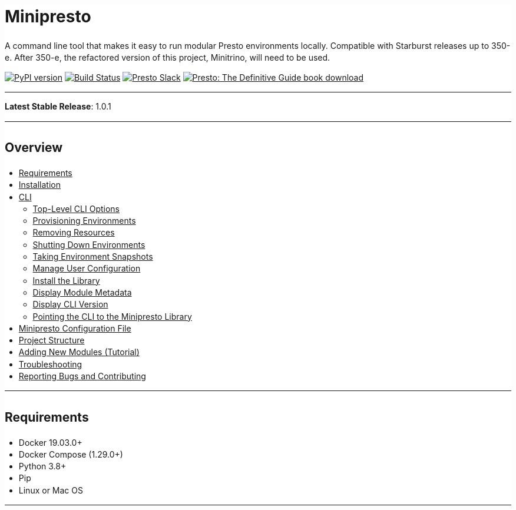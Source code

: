 # Minipresto
A command line tool that makes it easy to run modular Presto environments
locally. Compatible with Starburst releases up to 350-e. After 350-e, the
refactored version of this project, Minitrino, will need to be used.

[![PyPI version](https://badge.fury.io/py/minipresto.svg)](https://badge.fury.io/py/minipresto)
[![Build Status](https://travis-ci.org/jefflester/minipresto.svg?branch=master)](https://travis-ci.org/jefflester/minipresto)
[![Presto Slack](https://img.shields.io/static/v1?logo=slack&logoColor=959DA5&label=Slack&labelColor=333a41&message=join%20conversation&color=3AC358)](https://prestosql.io/slack.html)
[![Presto: The Definitive Guide book download](https://img.shields.io/badge/Presto%3A%20The%20Definitive%20Guide-download-brightgreen)](https://www.starburstdata.com/oreilly-presto-guide-download/)

-----

**Latest Stable Release**: 1.0.1

-----

## Overview
- [Requirements](#requirements)
- [Installation](#installation)
- [CLI](#cli)
  - [Top-Level CLI Options](#top-level-cli-options)
  - [Provisioning Environments](#provisioning-environments)
  - [Removing Resources](#removing-resources)
  - [Shutting Down Environments](#shutting-down-environments)
  - [Taking Environment Snapshots](#taking-environment-snapshots)
  - [Manage User Configuration](#manage-user-configuration)
  - [Install the Library](#install-the-library)
  - [Display Module Metadata](#display-module-metadata)
  - [Display CLI Version](#display-cli-version)
  - [Pointing the CLI to the Minipresto Library](#pointing-the-cli-to-the-minipresto-library)
- [Minipresto Configuration File](#minipresto-configuration-file)
- [Project Structure](#project-structure)
- [Adding New Modules (Tutorial)](#adding-new-modules-tutorial)
- [Troubleshooting](#troubleshooting)
- [Reporting Bugs and Contributing](#reporting-bugs-and-contributing)

-----

## Requirements
- Docker 19.03.0+
- Docker Compose (1.29.0+)
- Python 3.8+
- Pip
- Linux or Mac OS

-----
